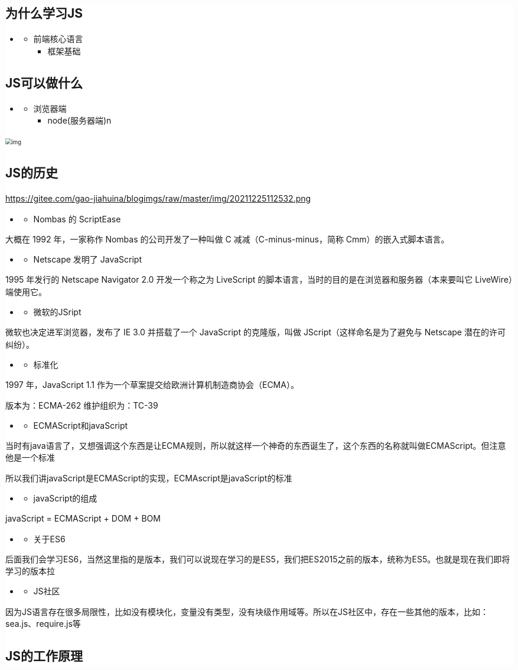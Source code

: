 

## 为什么学习JS

- - 前端核心语言
	- 框架基础        

## JS可以做什么

- - 浏览器端
	- node(服务器端)n

​                 <img src="https://gitee.com/gao-jiahuina/blogimgs/raw/master/img/20211225110750.png" alt="img" style="zoom:67%;" />        



## JS的历史

https://gitee.com/gao-jiahuina/blogimgs/raw/master/img/20211225112532.png

- - Nombas 的 ScriptEase

大概在 1992 年，一家称作 Nombas 的公司开发了一种叫做 C 减减（C-minus-minus，简称 Cmm）的嵌入式脚本语言。

- - Netscape 发明了 JavaScript

1995 年发行的 Netscape Navigator 2.0 开发一个称之为 LiveScript 的脚本语言，当时的目的是在浏览器和服务器（本来要叫它 LiveWire）端使用它。

- - 微软的JSript

 微软也决定进军浏览器，发布了 IE 3.0 并搭载了一个 JavaScript 的克隆版，叫做 JScript（这样命名是为了避免与 Netscape 潜在的许可纠纷）。

- - 标准化

1997 年，JavaScript 1.1 作为一个草案提交给欧洲计算机制造商协会（ECMA）。

版本为：ECMA-262	维护组织为：TC-39

- - ECMAScript和javaScript

当时有java语言了，又想强调这个东西是让ECMA规则，所以就这样一个神奇的东西诞生了，这个东西的名称就叫做ECMAScript。但注意他是一个标准

所以我们讲javaScript是ECMAScript的实现，ECMAscript是javaScript的标准

- - javaScript的组成

javaScript = ECMAScript + DOM + BOM

- - 关于ES6

 后面我们会学习ES6，当然这里指的是版本，我们可以说现在学习的是ES5，我们把ES2015之前的版本，统称为ES5。也就是现在我们即将学习的版本拉

- - JS社区

因为JS语言存在很多局限性，比如没有模块化，变量没有类型，没有块级作用域等。所以在JS社区中，存在一些其他的版本，比如：sea.js、require.js等



## JS的工作原理

